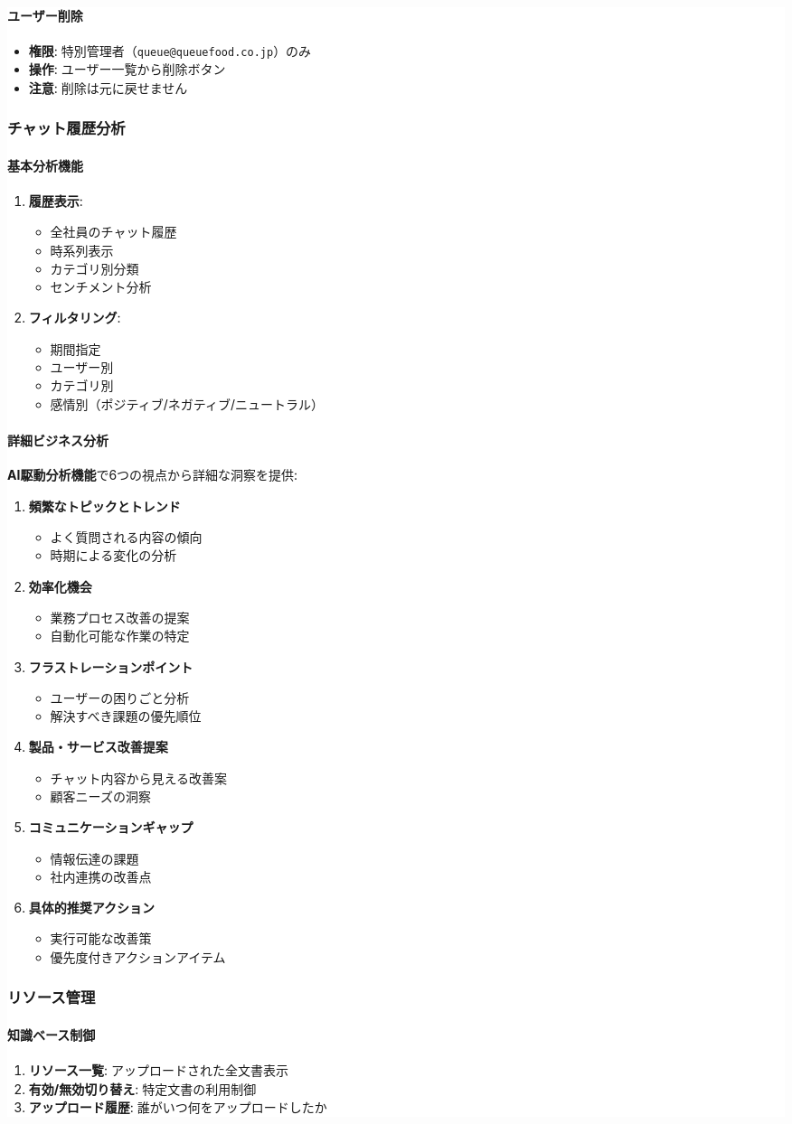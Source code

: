 #### ユーザー削除
- **権限**: 特別管理者（`queue@queuefood.co.jp`）のみ
- **操作**: ユーザー一覧から削除ボタン
- **注意**: 削除は元に戻せません

### チャット履歴分析

#### 基本分析機能
1. **履歴表示**:
   - 全社員のチャット履歴
   - 時系列表示
   - カテゴリ別分類
   - センチメント分析

2. **フィルタリング**:
   - 期間指定
   - ユーザー別
   - カテゴリ別
   - 感情別（ポジティブ/ネガティブ/ニュートラル）

#### 詳細ビジネス分析
**AI駆動分析機能**で6つの視点から詳細な洞察を提供:

1. **頻繁なトピックとトレンド**
   - よく質問される内容の傾向
   - 時期による変化の分析

2. **効率化機会**
   - 業務プロセス改善の提案
   - 自動化可能な作業の特定

3. **フラストレーションポイント**
   - ユーザーの困りごと分析
   - 解決すべき課題の優先順位

4. **製品・サービス改善提案**
   - チャット内容から見える改善案
   - 顧客ニーズの洞察

5. **コミュニケーションギャップ**
   - 情報伝達の課題
   - 社内連携の改善点

6. **具体的推奨アクション**
   - 実行可能な改善策
   - 優先度付きアクションアイテム

### リソース管理

#### 知識ベース制御
1. **リソース一覧**: アップロードされた全文書表示
2. **有効/無効切り替え**: 特定文書の利用制御
3. **アップロード履歴**: 誰がいつ何をアップロードしたか
